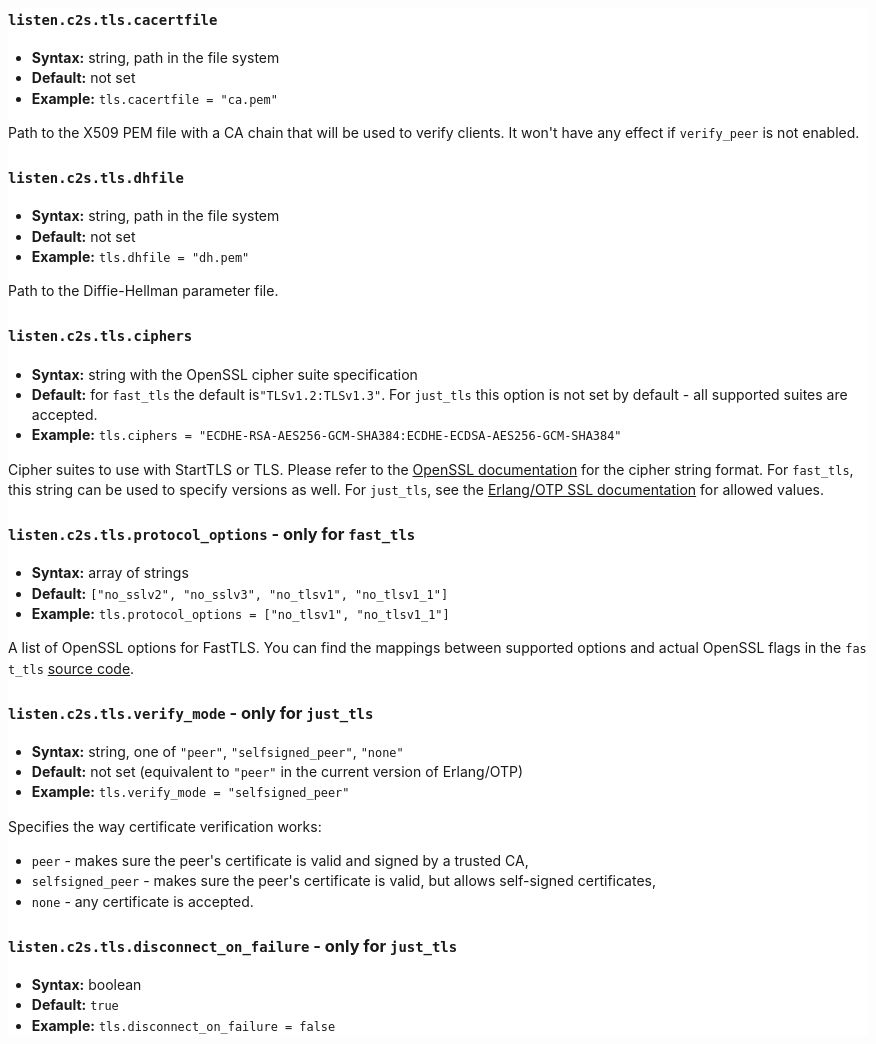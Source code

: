 ### `listen.c2s.tls.cacertfile`
* **Syntax:** string, path in the file system
* **Default:** not set
* **Example:** `tls.cacertfile = "ca.pem"`

Path to the X509 PEM file with a CA chain that will be used to verify clients. It won't have any effect if `verify_peer` is not enabled.

### `listen.c2s.tls.dhfile`
* **Syntax:** string, path in the file system
* **Default:** not set
* **Example:** `tls.dhfile = "dh.pem"`

Path to the Diffie-Hellman parameter file.

### `listen.c2s.tls.ciphers`
* **Syntax:** string with the OpenSSL cipher suite specification
* **Default:** for `fast_tls` the default is`"TLSv1.2:TLSv1.3"`. For `just_tls` this option is not set by default - all supported suites are accepted.
* **Example:** `tls.ciphers = "ECDHE-RSA-AES256-GCM-SHA384:ECDHE-ECDSA-AES256-GCM-SHA384"`

Cipher suites to use with StartTLS or TLS. Please refer to the [OpenSSL documentation](http://www.openssl.org/docs/man1.0.2/apps/ciphers.html) for the cipher string format. For `fast_tls`, this string can be used to specify versions as well. For `just_tls`, see the [Erlang/OTP SSL documentation](https://erlang.org/doc/man/ssl.html#type-ciphers) for allowed values.

### `listen.c2s.tls.protocol_options` - only for `fast_tls`
* **Syntax:** array of strings
* **Default:** `["no_sslv2", "no_sslv3", "no_tlsv1", "no_tlsv1_1"]`
* **Example:** `tls.protocol_options = ["no_tlsv1", "no_tlsv1_1"]`

A list of OpenSSL options for FastTLS. You can find the mappings between supported options and actual OpenSSL flags in the `fast_tls` [source code](https://github.com/processone/fast_tls/blob/master/c_src/options.h).

### `listen.c2s.tls.verify_mode` - only for `just_tls`
* **Syntax:** string, one of `"peer"`, `"selfsigned_peer"`, `"none"`
* **Default:** not set (equivalent to `"peer"` in the current version of Erlang/OTP)
* **Example:** `tls.verify_mode = "selfsigned_peer"`

Specifies the way certificate verification works:

* `peer` - makes sure the peer's certificate is valid and signed by a trusted CA,
* `selfsigned_peer` - makes sure the peer's certificate is valid, but allows self-signed certificates,
* `none` - any certificate is accepted.

### `listen.c2s.tls.disconnect_on_failure` - only for `just_tls`
* **Syntax:** boolean
* **Default:** `true`
* **Example:** `tls.disconnect_on_failure = false`
